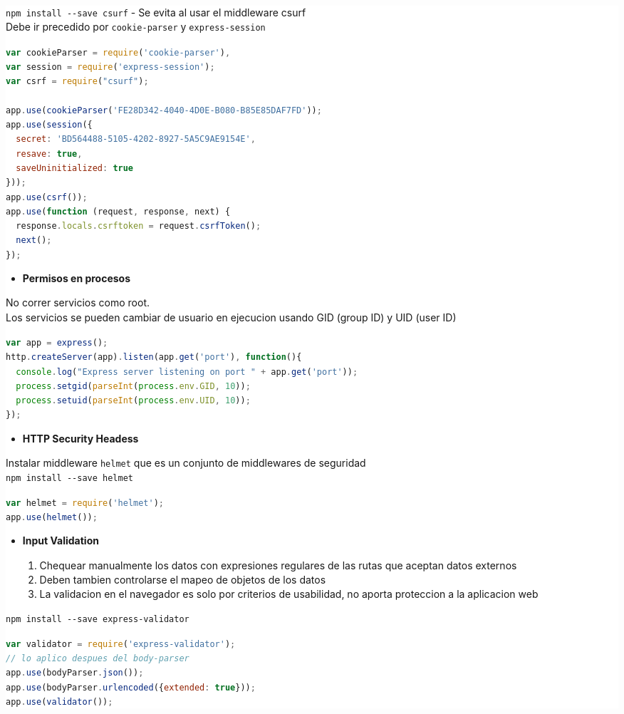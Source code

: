 `npm install --save csurf` - Se evita al usar el middleware csurf  
Debe ir precedido por `cookie-parser` y `express-session`  

```js
var cookieParser = require('cookie-parser'),
var session = require('express-session');
var csrf = require("csurf");

app.use(cookieParser('FE28D342-4040-4D0E-B080-B85E85DAF7FD'));
app.use(session({
  secret: 'BD564488-5105-4202-8927-5A5C9AE9154E',
  resave: true,
  saveUninitialized: true
}));
app.use(csrf());
app.use(function (request, response, next) {
  response.locals.csrftoken = request.csrfToken();
  next();
});
```

* **Permisos en procesos**

No correr servicios como root.  
Los servicios se pueden cambiar de usuario en ejecucion usando GID (group ID) y
UID (user ID)  

```js
var app = express();
http.createServer(app).listen(app.get('port'), function(){
  console.log("Express server listening on port " + app.get('port'));
  process.setgid(parseInt(process.env.GID, 10));
  process.setuid(parseInt(process.env.UID, 10));
});
```

* **HTTP Security Headess**

Instalar middleware `helmet` que es un conjunto de middlewares de seguridad  
`npm install --save helmet`  

```js
var helmet = require('helmet');
app.use(helmet());
```

* **Input Validation**

    1. Chequear manualmente los datos con expresiones regulares de las rutas que
    aceptan datos externos  
    2. Deben tambien controlarse el mapeo de objetos de los datos   
    3. La validacion en el navegador es solo por criterios de usabilidad, no
    aporta proteccion a la aplicacion web   

`npm install --save express-validator`  

```js
var validator = require('express-validator');
// lo aplico despues del body-parser
app.use(bodyParser.json());
app.use(bodyParser.urlencoded({extended: true}));
app.use(validator());
```
